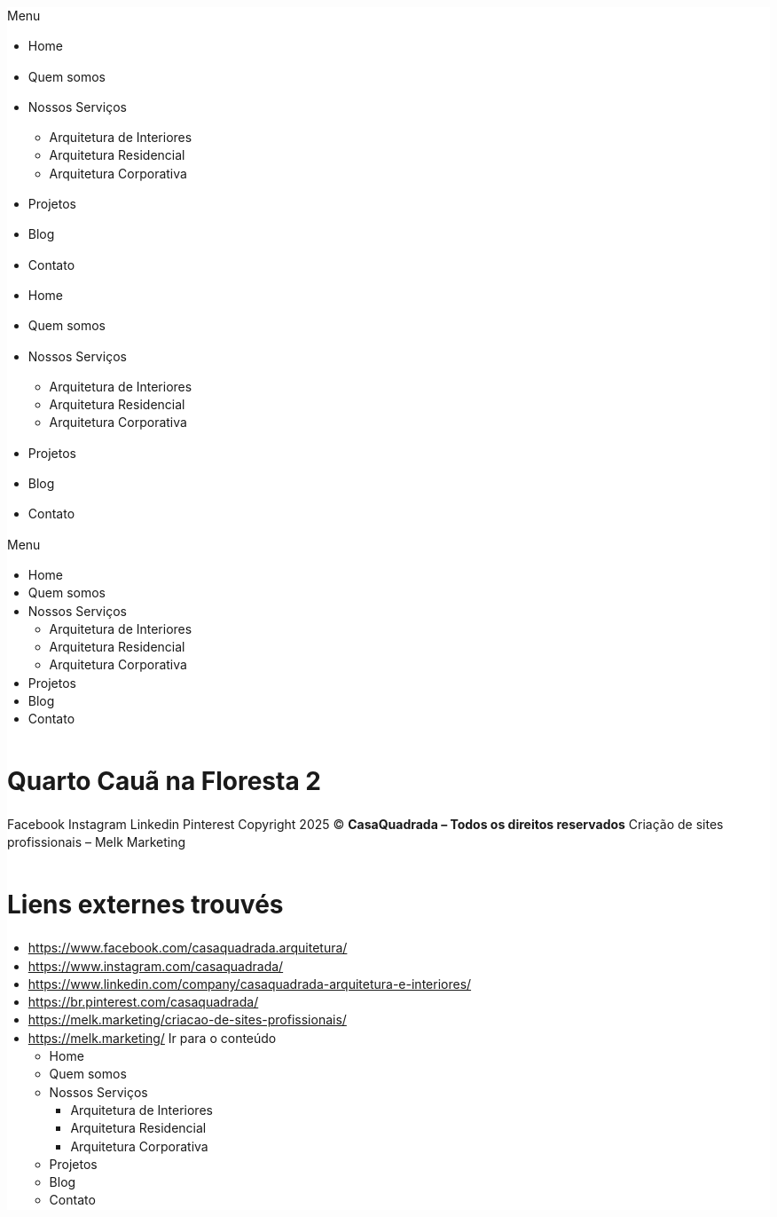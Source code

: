 
Menu
  * Home
  * Quem somos
  * Nossos Serviços
    * Arquitetura de Interiores
    * Arquitetura Residencial
    * Arquitetura Corporativa
  * Projetos
  * Blog
  * Contato


  * Home
  * Quem somos
  * Nossos Serviços
    * Arquitetura de Interiores
    * Arquitetura Residencial
    * Arquitetura Corporativa
  * Projetos
  * Blog
  * Contato


Menu
  * Home
  * Quem somos
  * Nossos Serviços
    * Arquitetura de Interiores
    * Arquitetura Residencial
    * Arquitetura Corporativa
  * Projetos
  * Blog
  * Contato


# Quarto Cauã na Floresta 2
Facebook Instagram Linkedin Pinterest
Copyright 2025 © **CasaQuadrada – Todos os direitos reservados**
﻿Criação de sites profissionais – Melk Marketing


# Liens externes trouvés
- https://www.facebook.com/casaquadrada.arquitetura/
- https://www.instagram.com/casaquadrada/
- https://www.linkedin.com/company/casaquadrada-arquitetura-e-interiores/
- https://br.pinterest.com/casaquadrada/
- https://melk.marketing/criacao-de-sites-profissionais/
- https://melk.marketing/
Ir para o conteúdo
  * Home
  * Quem somos
  * Nossos Serviços
    * Arquitetura de Interiores
    * Arquitetura Residencial
    * Arquitetura Corporativa
  * Projetos
  * Blog
  * Contato
